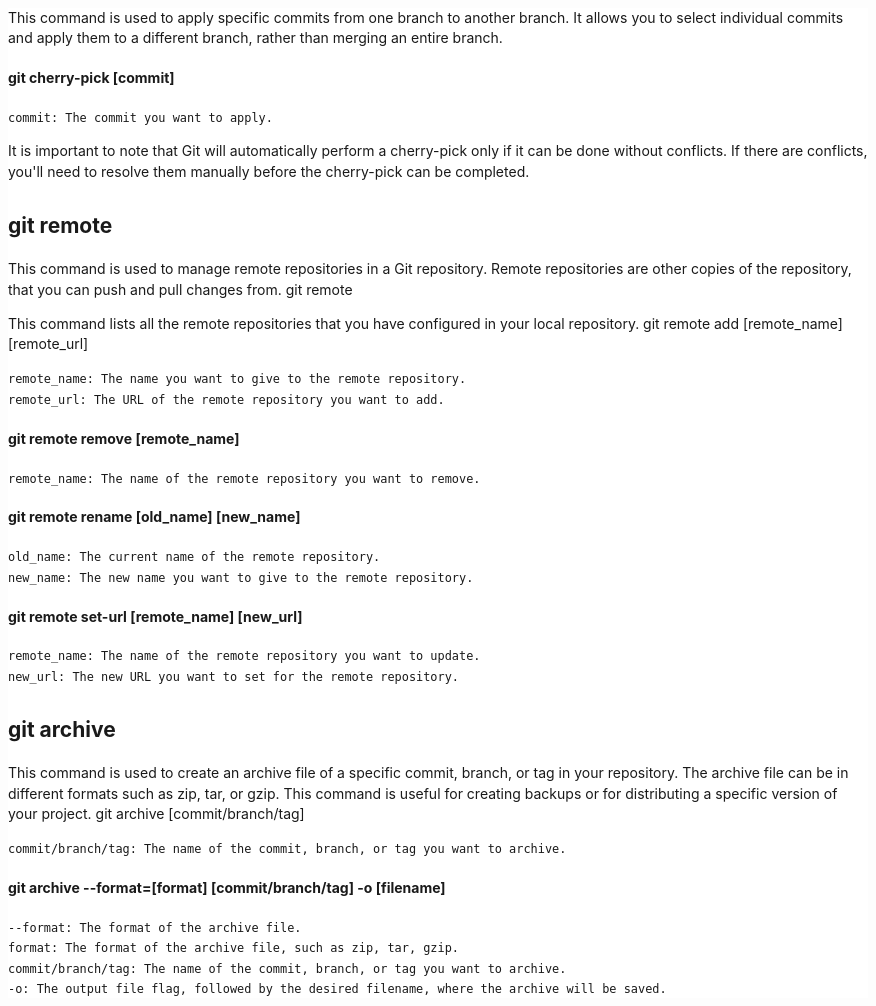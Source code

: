 This command is used to apply specific commits from one branch to another branch. It allows you to select individual commits and apply them to a different branch, rather than merging an entire branch.

#### git cherry-pick [commit]

    commit: The commit you want to apply.

It is important to note that Git will automatically perform a cherry-pick only if it can be done without conflicts. If there are conflicts, you'll need to resolve them manually before the cherry-pick can be completed.

## git remote

This command is used to manage remote repositories in a Git repository. Remote repositories are other copies of the repository, that you can push and pull changes from.
git remote

This command lists all the remote repositories that you have configured in your local repository.
git remote add [remote_name] [remote_url]

    remote_name: The name you want to give to the remote repository.
    remote_url: The URL of the remote repository you want to add.

#### git remote remove [remote_name]

    remote_name: The name of the remote repository you want to remove.

#### git remote rename [old_name] [new_name]

    old_name: The current name of the remote repository.
    new_name: The new name you want to give to the remote repository.

#### git remote set-url [remote_name] [new_url]

    remote_name: The name of the remote repository you want to update.
    new_url: The new URL you want to set for the remote repository.

## git archive

This command is used to create an archive file of a specific commit, branch, or tag in your repository. The archive file can be in different formats such as zip, tar, or gzip. This command is useful for creating backups or for distributing a specific version of your project.
git archive [commit/branch/tag]

    commit/branch/tag: The name of the commit, branch, or tag you want to archive.

#### git archive --format=[format] [commit/branch/tag] -o [filename]

    --format: The format of the archive file.
    format: The format of the archive file, such as zip, tar, gzip.
    commit/branch/tag: The name of the commit, branch, or tag you want to archive.
    -o: The output file flag, followed by the desired filename, where the archive will be saved.
